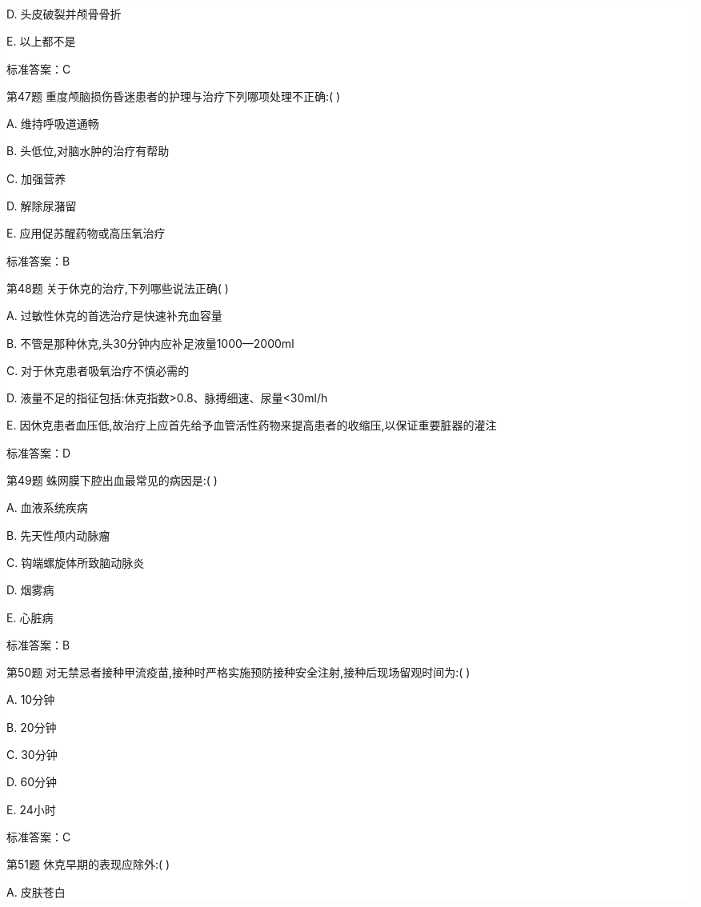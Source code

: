 D. 头皮破裂并颅骨骨折

E. 以上都不是

标准答案：C

第47题 重度颅脑损伤昏迷患者的护理与治疗下列哪项处理不正确:( ) 

A. 维持呼吸道通畅

B. 头低位,对脑水肿的治疗有帮助

C. 加强营养

D. 解除尿潴留

E. 应用促苏醒药物或高压氧治疗

标准答案：B

第48题 关于休克的治疗,下列哪些说法正确( ) 

A. 过敏性休克的首选治疗是快速补充血容量

B. 不管是那种休克,头30分钟内应补足液量1000—2000ml

C. 对于休克患者吸氧治疗不慎必需的

D. 液量不足的指征包括:休克指数>0.8、脉搏细速、尿量<30ml/h

E. 因休克患者血压低,故治疗上应首先给予血管活性药物来提高患者的收缩压,以保证重要脏器的灌注

标准答案：D

第49题 蛛网膜下腔出血最常见的病因是:( ) 

A. 血液系统疾病

B. 先天性颅内动脉瘤

C. 钩端螺旋体所致脑动脉炎

D. 烟雾病

E. 心脏病

标准答案：B

第50题 对无禁忌者接种甲流疫苗,接种时严格实施预防接种安全注射,接种后现场留观时间为:( ) 

A. 10分钟

B. 20分钟

C. 30分钟

D. 60分钟

E. 24小时

标准答案：C

第51题 休克早期的表现应除外:( ) 

A. 皮肤苍白
